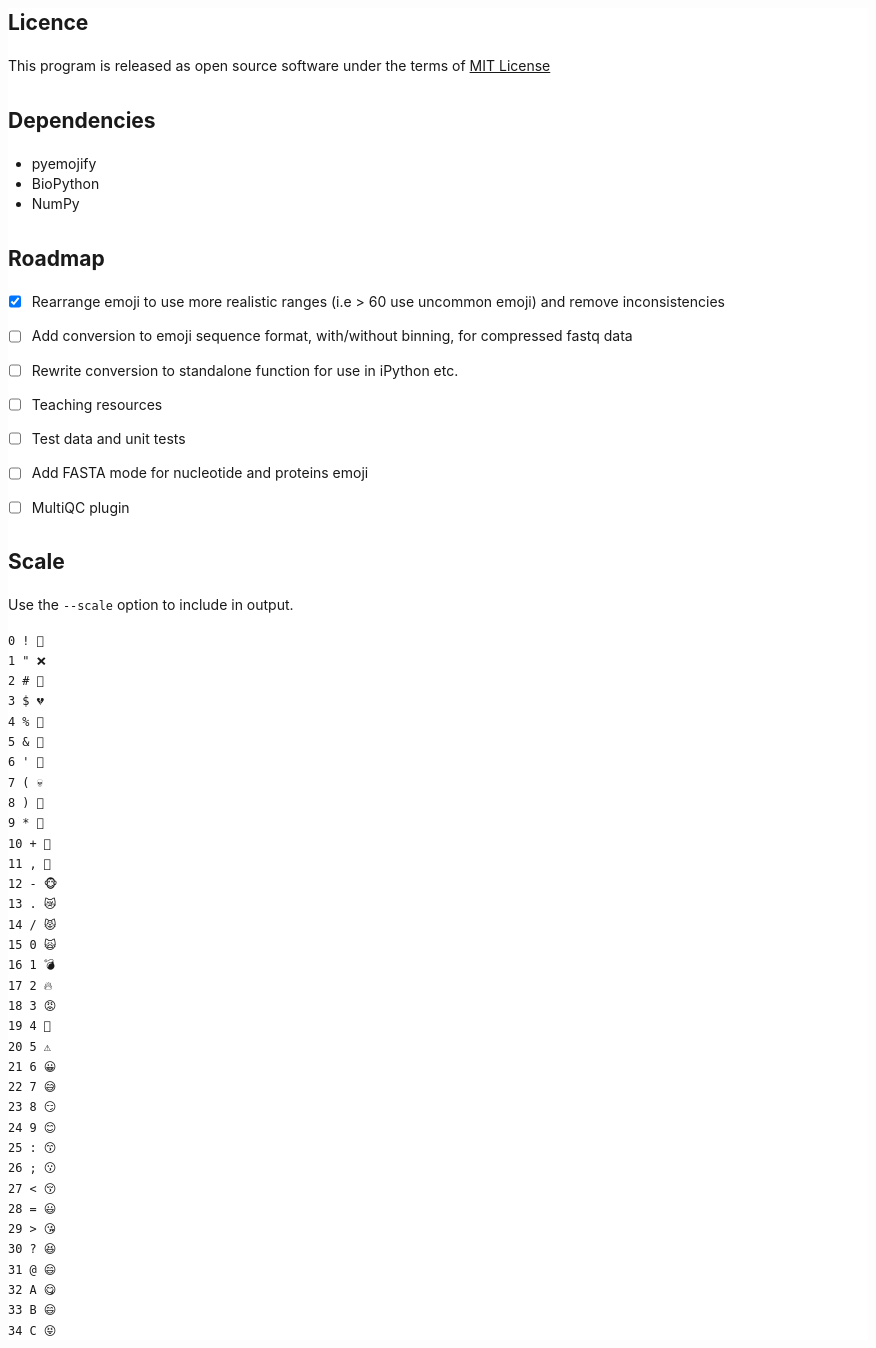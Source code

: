 ## Licence

This program is released as open source software under the terms of [MIT License](https://raw.githubusercontent.com/fastqe/fastqe/master/LICENSE)


## Dependencies

- pyemojify
- BioPython
- NumPy


## Roadmap

- [x] Rearrange emoji to use more realistic ranges (i.e > 60 use uncommon emoji) and remove inconsistencies
- [ ] Add conversion to emoji sequence format, with/without binning, for compressed fastq data
- [ ] Rewrite conversion to standalone function for use in iPython etc.
- [ ] Teaching resources
- [ ] Test data and unit tests
- [ ] Add FASTA mode for nucleotide and proteins emoji
- [ ] MultiQC plugin


## Scale

Use the `--scale` option to include in output.
```
0 ! 🚫
1 " ❌
2 # 👺
3 $ 💔
4 % 🙅
5 & 👾
6 ' 👿
7 ( 💀
8 ) 👻
9 * 🙈
10 + 🙉
11 , 🙊
12 - 🐵
13 . 😿
14 / 😾
15 0 🙀
16 1 💣
17 2 🔥
18 3 😡
19 4 💩
20 5 ⚠️
21 6 😀
22 7 😅
23 8 😏
24 9 😊
25 : 😙
26 ; 😗
27 < 😚
28 = 😃
29 > 😘
30 ? 😆
31 @ 😄
32 A 😋
33 B 😄
34 C 😝
```